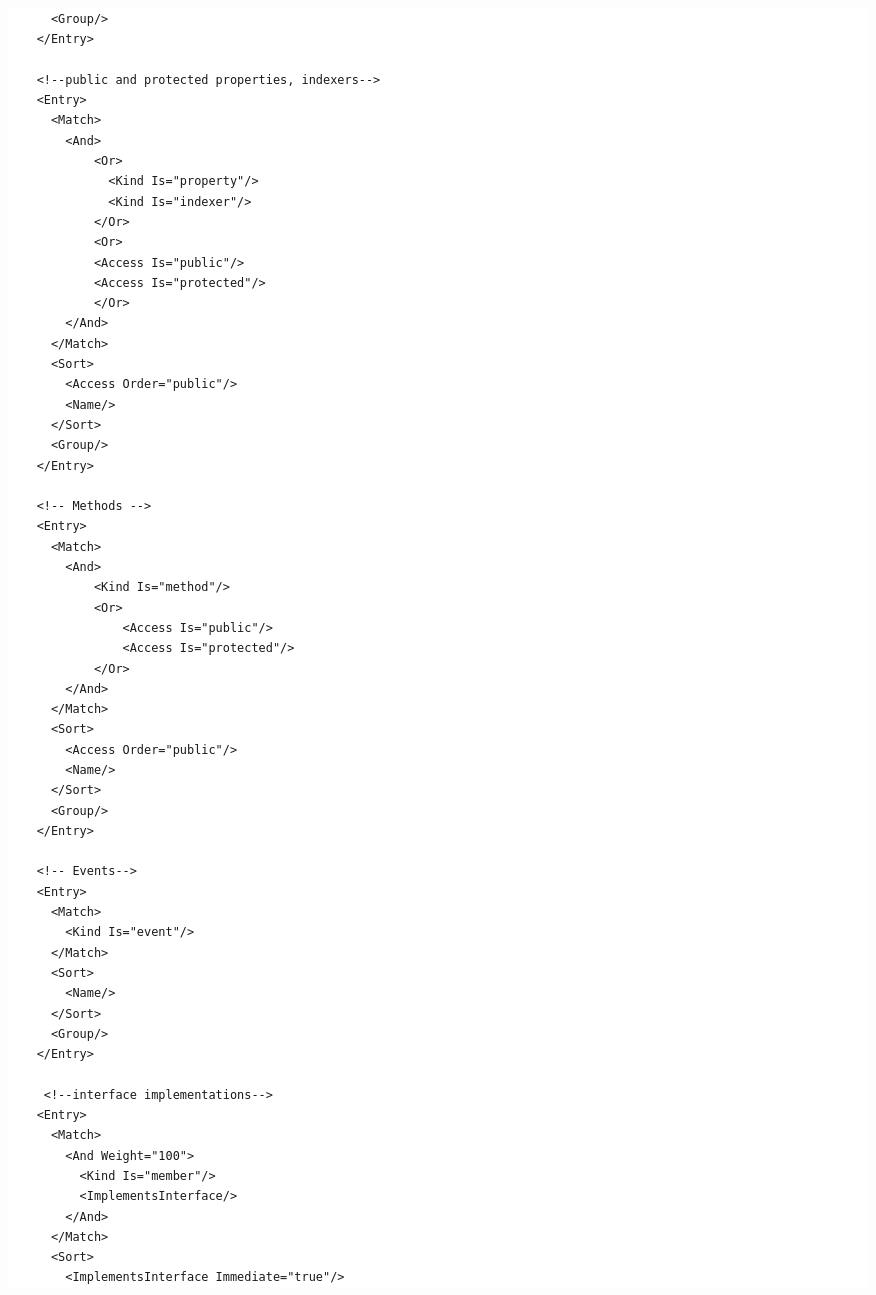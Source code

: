 ```
      <Group/>
    </Entry>

    <!--public and protected properties, indexers-->
    <Entry>
      <Match>
        <And>
            <Or>
              <Kind Is="property"/>
              <Kind Is="indexer"/>
            </Or>
            <Or>
            <Access Is="public"/>
            <Access Is="protected"/>
            </Or>
        </And>
      </Match>
      <Sort>
        <Access Order="public"/>
        <Name/>
      </Sort>
      <Group/>
    </Entry>

    <!-- Methods -->
    <Entry>
      <Match>
        <And>
            <Kind Is="method"/>
            <Or>
                <Access Is="public"/>
                <Access Is="protected"/>
            </Or>
        </And>
      </Match>
      <Sort>
        <Access Order="public"/>
        <Name/>
      </Sort>
      <Group/>
    </Entry>

    <!-- Events-->
    <Entry>
      <Match>
        <Kind Is="event"/>
      </Match>
      <Sort>
        <Name/>
      </Sort>
      <Group/>
    </Entry>

     <!--interface implementations-->
    <Entry>
      <Match>
        <And Weight="100">
          <Kind Is="member"/>
          <ImplementsInterface/>
        </And>
      </Match>
      <Sort>
        <ImplementsInterface Immediate="true"/>
```